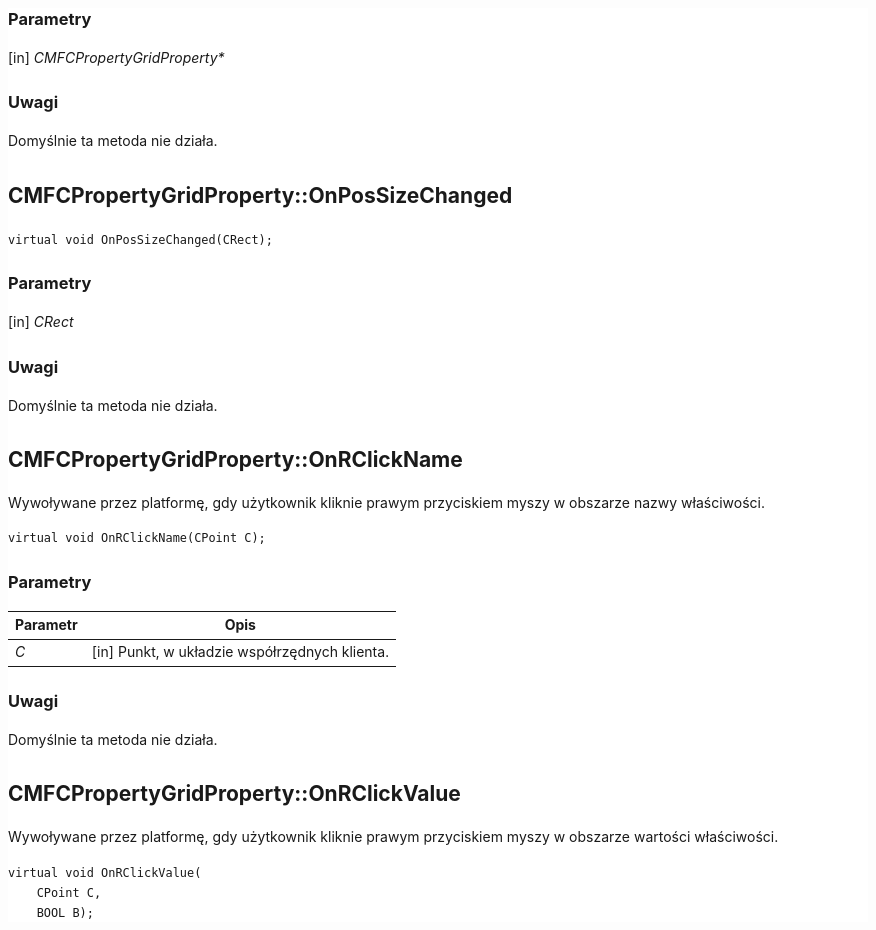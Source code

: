 ### <a name="parameters"></a>Parametry

[in] *CMFCPropertyGridProperty&#42;*<br/>

### <a name="remarks"></a>Uwagi

Domyślnie ta metoda nie działa.

##  <a name="onpossizechanged"></a>  CMFCPropertyGridProperty::OnPosSizeChanged

```
virtual void OnPosSizeChanged(CRect);
```

### <a name="parameters"></a>Parametry

[in] *CRect*<br/>

### <a name="remarks"></a>Uwagi

Domyślnie ta metoda nie działa.

##  <a name="onrclickname"></a>  CMFCPropertyGridProperty::OnRClickName

Wywoływane przez platformę, gdy użytkownik kliknie prawym przyciskiem myszy w obszarze nazwy właściwości.

```
virtual void OnRClickName(CPoint C);
```

### <a name="parameters"></a>Parametry

|Parametr|Opis|
|---------------|-----------------|
|*C*|[in] Punkt, w układzie współrzędnych klienta.|

### <a name="remarks"></a>Uwagi

Domyślnie ta metoda nie działa.

##  <a name="onrclickvalue"></a>  CMFCPropertyGridProperty::OnRClickValue

Wywoływane przez platformę, gdy użytkownik kliknie prawym przyciskiem myszy w obszarze wartości właściwości.

```
virtual void OnRClickValue(
    CPoint C,
    BOOL B);
```
